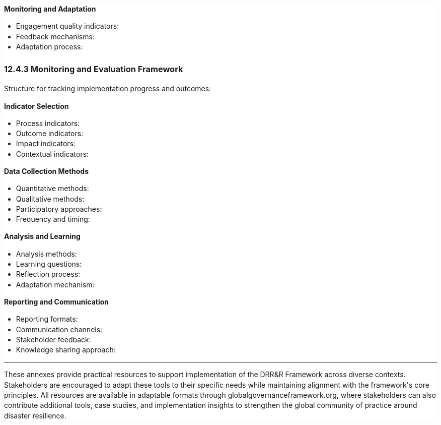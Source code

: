 **Monitoring and Adaptation**
- Engagement quality indicators:
- Feedback mechanisms:
- Adaptation process:

### 12.4.3 Monitoring and Evaluation Framework

Structure for tracking implementation progress and outcomes:

**Indicator Selection**
- Process indicators:
- Outcome indicators:
- Impact indicators:
- Contextual indicators:

**Data Collection Methods**
- Quantitative methods:
- Qualitative methods:
- Participatory approaches:
- Frequency and timing:

**Analysis and Learning**
- Analysis methods:
- Learning questions:
- Reflection process:
- Adaptation mechanism:

**Reporting and Communication**
- Reporting formats:
- Communication channels:
- Stakeholder feedback:
- Knowledge sharing approach:

---

These annexes provide practical resources to support implementation of the DRR&R Framework across diverse contexts. Stakeholders are encouraged to adapt these tools to their specific needs while maintaining alignment with the framework's core principles. All resources are available in adaptable formats through globalgovernanceframework.org, where stakeholders can also contribute additional tools, case studies, and implementation insights to strengthen the global community of practice around disaster resilience.
